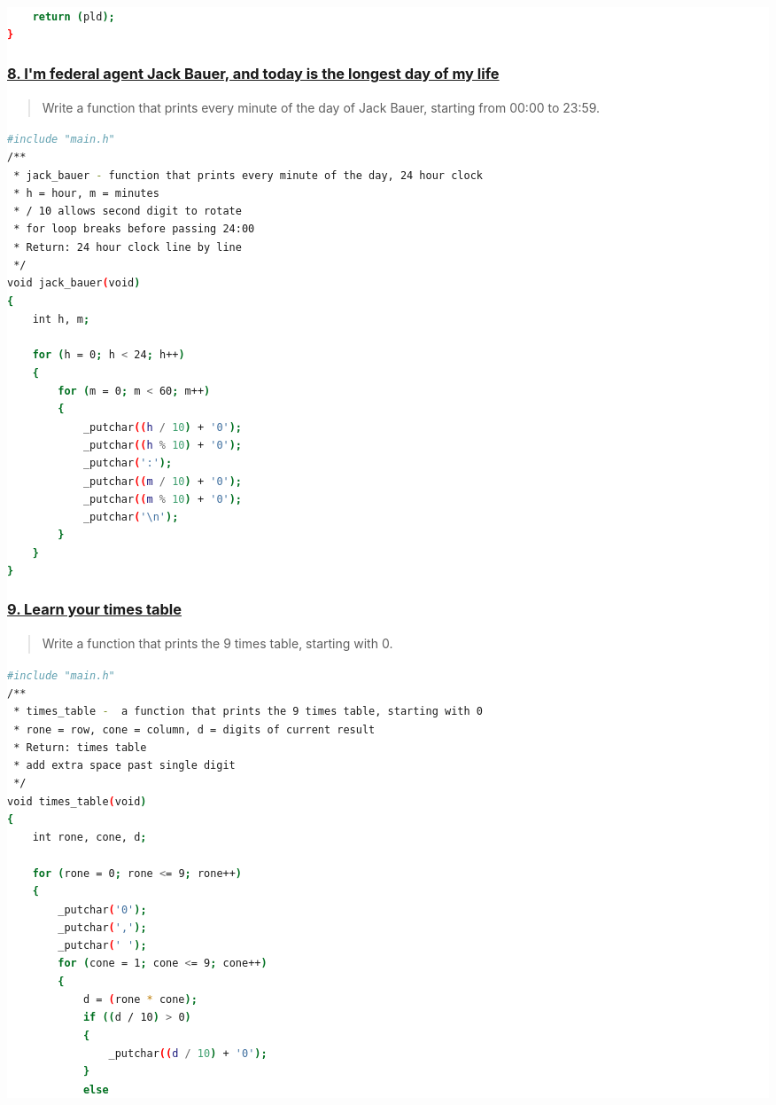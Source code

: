 ```sh
	return (pld);
}

```
### [8. I'm federal agent Jack Bauer, and today is the longest day of my life](./8-24_hours.c)
> Write a function that prints every minute of the day of Jack Bauer, starting from 00:00 to 23:59.
```sh
#include "main.h"
/**
 * jack_bauer - function that prints every minute of the day, 24 hour clock
 * h = hour, m = minutes
 * / 10 allows second digit to rotate
 * for loop breaks before passing 24:00
 * Return: 24 hour clock line by line
 */
void jack_bauer(void)
{
	int h, m;

	for (h = 0; h < 24; h++)
	{
		for (m = 0; m < 60; m++)
		{
			_putchar((h / 10) + '0');
			_putchar((h % 10) + '0');
			_putchar(':');
			_putchar((m / 10) + '0');
			_putchar((m % 10) + '0');
			_putchar('\n');
		}
	}
}

```
### [9. Learn your times table](./9-times_table.c)
> Write a function that prints the 9 times table, starting with 0.
```sh
#include "main.h"
/**
 * times_table -  a function that prints the 9 times table, starting with 0
 * rone = row, cone = column, d = digits of current result
 * Return: times table
 * add extra space past single digit
 */
void times_table(void)
{
	int rone, cone, d;

	for (rone = 0; rone <= 9; rone++)
	{
		_putchar('0');
		_putchar(',');
		_putchar(' ');
		for (cone = 1; cone <= 9; cone++)
		{
			d = (rone * cone);
			if ((d / 10) > 0)
			{
				_putchar((d / 10) + '0');
			}
			else
```